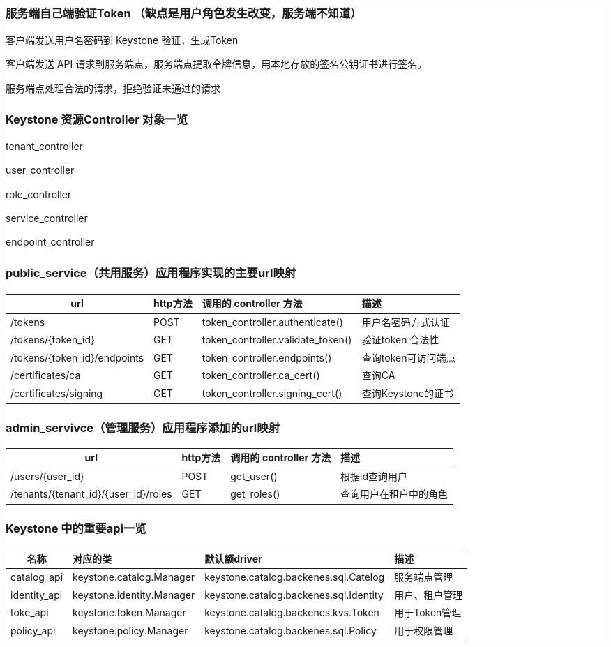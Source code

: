 

### 服务端自己端验证Token （缺点是用户角色发生改变，服务端不知道）

客户端发送用户名密码到 Keystone 验证，生成Token

客户端发送 API 请求到服务端点，服务端点提取令牌信息，用本地存放的签名公钥证书进行签名。

服务端点处理合法的请求，拒绝验证未通过的请求




### Keystone 资源Controller 对象一览

tenant_controller

user_controller

role_controller

service_controller

endpoint_controller



### public_service（共用服务）应用程序实现的主要url映射

| url                          | http方法 | 调用的 controller 方法                 | 描述            |
| ---------------------------- | :----- | :-------------------------------- | :------------ |
| /tokens                      | POST   | token_controller.authenticate()   | 用户名密码方式认证     |
| /tokens/{token_id}           | GET    | token_controller.validate_token() | 验证token 合法性   |
| /tokens/{token_id}/endpoints | GET    | token_controller.endpoints()      | 查询token可访问端点  |
| /certificates/ca             | GET    | token_controller.ca_cert()        | 查询CA          |
| /certificates/signing        | GET    | token_controller.signing_cert()   | 查询Keystone的证书 |



### admin_servivce（管理服务）应用程序添加的url映射

| url                                  | http方法 | 调用的 controller 方法 | 描述          |
| ------------------------------------ | :----- | :---------------- | :---------- |
| /users/{user_id}                     | POST   | get_user()        | 根据id查询用户    |
| /tenants/{tenant_id}/{user_id}/roles | GET    | get_roles()       | 查询用户在租户中的角色 |



### Keystone 中的重要api一览

| 名称           | 对应的类                      | 默认额driver                              | 描述        |
| ------------ | :------------------------ | :------------------------------------- | :-------- |
| catalog_api  | keystone.catalog.Manager  | keystone.catalog.backenes.sql.Catelog  | 服务端点管理    |
| identity_api | keystone.identity.Manager | keystone.catalog.backenes.sql.Identity | 用户、租户管理   |
| toke_api     | keystone.token.Manager    | keystone.catalog.backenes.kvs.Token    | 用于Token管理 |
| policy_api   | keystone.policy.Manager   | keystone.catalog.backenes.sql.Policy   | 用于权限管理    |
